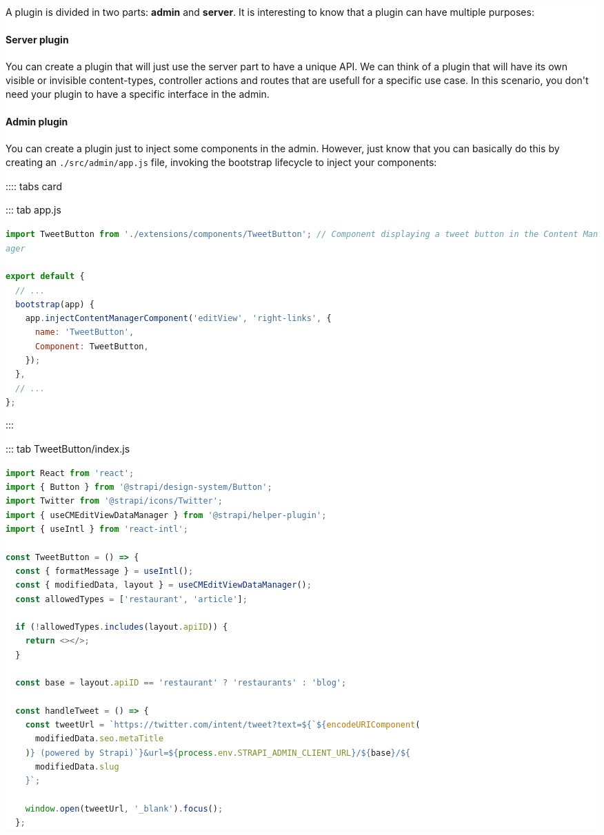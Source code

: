 A plugin is divided in two parts: **admin** and **server**. It is interesting to know that a plugin can have multiple purposes:

#### Server plugin

You can create a plugin that will just use the server part to have a unique API. We can think of a plugin that will have its own visible or invisible content-types, controller actions and routes that are usefull for a specific use case. In this scenario, you don't need your plugin to have a specific interface in the admin.

#### Admin plugin

You can create a plugin just to inject some components in the admin. However, just know that you can basically do this by creating an `./src/admin/app.js` file, invoking the bootstrap lifecycle to inject your components:

:::: tabs card

::: tab app.js

```js
import TweetButton from './extensions/components/TweetButton'; // Component displaying a tweet button in the Content Manager

export default {
  // ...
  bootstrap(app) {
    app.injectContentManagerComponent('editView', 'right-links', {
      name: 'TweetButton',
      Component: TweetButton,
    });
  },
  // ...
};
```

:::

::: tab TweetButton/index.js

```js
import React from 'react';
import { Button } from '@strapi/design-system/Button';
import Twitter from '@strapi/icons/Twitter';
import { useCMEditViewDataManager } from '@strapi/helper-plugin';
import { useIntl } from 'react-intl';

const TweetButton = () => {
  const { formatMessage } = useIntl();
  const { modifiedData, layout } = useCMEditViewDataManager();
  const allowedTypes = ['restaurant', 'article'];

  if (!allowedTypes.includes(layout.apiID)) {
    return <></>;
  }

  const base = layout.apiID == 'restaurant' ? 'restaurants' : 'blog';

  const handleTweet = () => {
    const tweetUrl = `https://twitter.com/intent/tweet?text=${`${encodeURIComponent(
      modifiedData.seo.metaTitle
    )} (powered by Strapi)`}&url=${process.env.STRAPI_ADMIN_CLIENT_URL}/${base}/${
      modifiedData.slug
    }`;

    window.open(tweetUrl, '_blank').focus();
  };

```